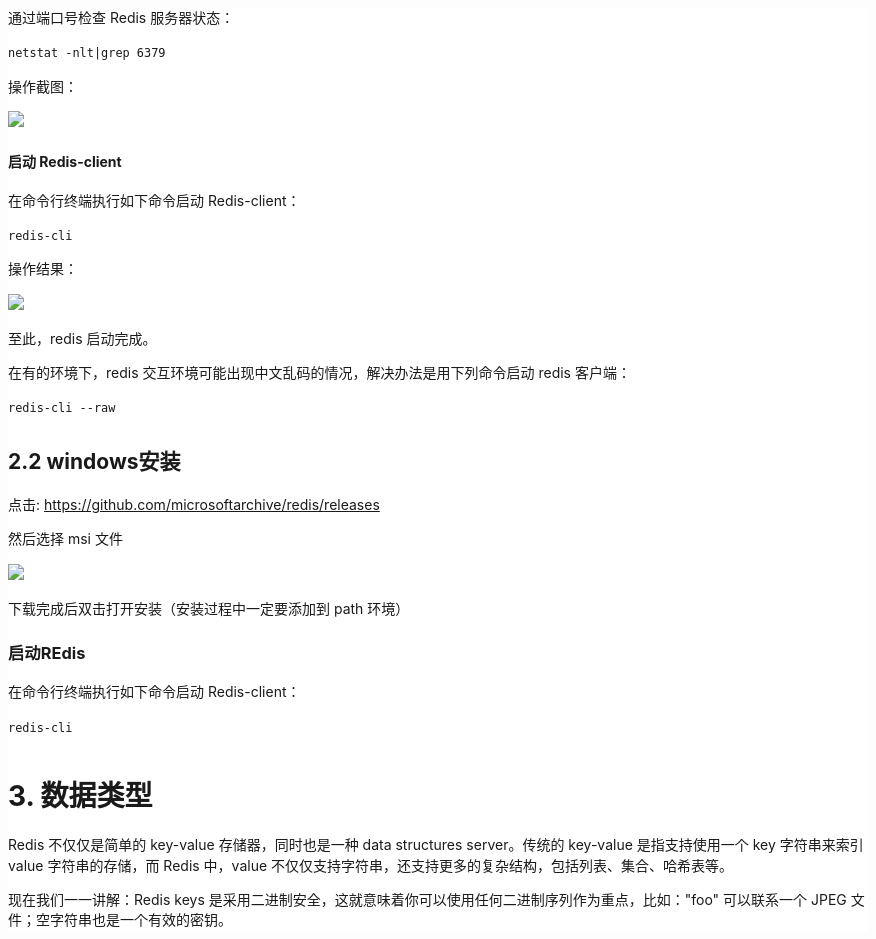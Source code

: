 通过端口号检查 Redis 服务器状态：

```
netstat -nlt|grep 6379
```

操作截图：

![](https://image--1.oss-cn-shenzhen.aliyuncs.com/1558539149394.png)

####  启动 Redis-client

在命令行终端执行如下命令启动 Redis-client：

```
redis-cli
```

操作结果：

![](https://image--1.oss-cn-shenzhen.aliyuncs.com/1558539282420.png)

至此，redis 启动完成。

在有的环境下，redis 交互环境可能出现中文乱码的情况，解决办法是用下列命令启动 redis 客户端：

```
redis-cli --raw
```



## 2.2 windows安装

点击: <https://github.com/microsoftarchive/redis/releases>

然后选择 msi 文件

![](https://image--1.oss-cn-shenzhen.aliyuncs.com/1568647099924.png)

下载完成后双击打开安装（安装过程中一定要添加到 path 环境）

### 启动REdis

在命令行终端执行如下命令启动 Redis-client：

```
redis-cli
```



# 3. 数据类型

Redis 不仅仅是简单的 key-value 存储器，同时也是一种 data structures server。传统的 key-value 是指支持使用一个 key 字符串来索引 value 字符串的存储，而 Redis 中，value 不仅仅支持字符串，还支持更多的复杂结构，包括列表、集合、哈希表等。

现在我们一一讲解：Redis keys 是采用二进制安全，这就意味着你可以使用任何二进制序列作为重点，比如："foo" 可以联系一个 JPEG 文件；空字符串也是一个有效的密钥。
